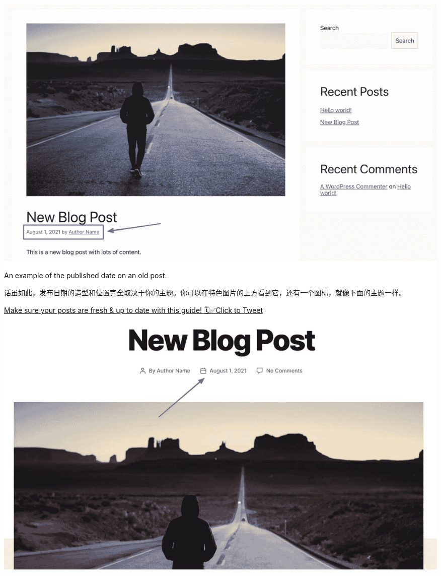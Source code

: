 ![An example of the published date on an old post.](img/293a7233657161d0f90347189090462a.png)

An example of the published date on an old post.



话虽如此，发布日期的造型和位置完全取决于你的主题。你可以在特色图片的上方看到它，还有一个图标，就像下面的主题一样。

[Make sure your posts are fresh & up to date with this guide! 🗓✅Click to Tweet](https://twitter.com/intent/tweet?url=https%3A%2F%2Fkinsta.com%2Fblog%2Flast-updated%2F&via=kinsta&text=Make+sure+your+posts+are+fresh+%26amp%3B+up+to+date+with+this+guide%21+%F0%9F%97%93%E2%9C%85&hashtags=WordPress%2CBloggingTips)

![The Twenty Twenty theme offers a unique published date format.](img/b3a76423b1c3d907c89847a24a00b787.png)
